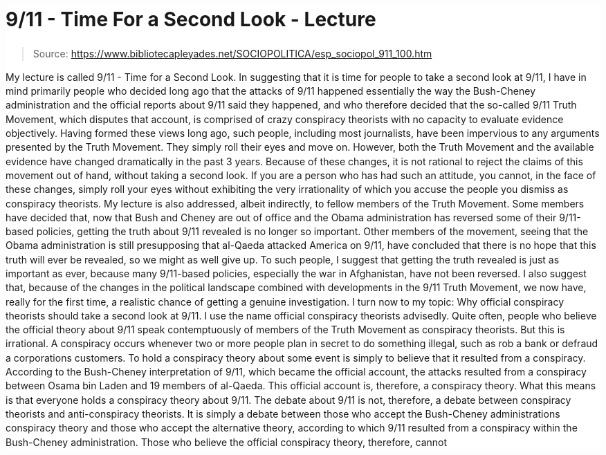# 9/11 - Time For a Second Look - Lecture

> Source: https://www.bibliotecapleyades.net/SOCIOPOLITICA/esp_sociopol_911_100.htm

My lecture is called 9/11 - Time for a
Second Look.
In suggesting that it is time for people to
take a second look at 9/11, I have in mind primarily people who decided
long ago that the attacks of 9/11 happened essentially the way the
Bush-Cheney administration and the official reports about 9/11 said they
happened, and who therefore decided that the so-called 9/11 Truth
Movement, which disputes that account, is comprised of crazy conspiracy
theorists with no capacity to evaluate evidence objectively.
Having formed these views long ago, such
people, including most journalists, have been impervious to any
arguments presented by the Truth Movement. They simply roll their eyes
and move on.
However, both the Truth Movement and the available evidence have changed
dramatically in the past 3 years. Because of these changes, it is not
rational to reject the claims of this movement out of hand, without
taking a second look. If you are a person who has had such an attitude,
you cannot, in the face of these changes, simply roll your eyes without
exhibiting the very irrationality of which you accuse the people you
dismiss as conspiracy theorists.
My lecture is also addressed, albeit indirectly, to fellow members of
the Truth Movement. Some members have decided that, now that Bush
and Cheney are out of office and the Obama administration has reversed
some of their 9/11-based policies, getting the truth about 9/11 revealed
is no longer so important.
Other members of the movement, seeing that
the Obama administration is still presupposing that al-Qaeda attacked
America on 9/11, have concluded that there is no hope that this
truth will ever be revealed, so we might as well give up. To such
people, I suggest that getting the truth revealed is just as important
as ever, because many 9/11-based policies, especially the war in
Afghanistan, have not been reversed.
I also suggest that, because of the changes
in the political landscape combined with developments in the 9/11 Truth
Movement, we now have, really for the first time, a realistic chance of
getting a genuine investigation.
I turn now to my topic: Why official conspiracy theorists should take a
second look at 9/11. I use the name official conspiracy theorists
advisedly. Quite often, people who believe the official theory about
9/11 speak contemptuously of members of the Truth Movement as
conspiracy theorists.
But this is irrational.
A conspiracy occurs whenever two or more
people plan in secret to do something illegal, such as rob a bank or
defraud a corporations customers. To hold a conspiracy theory about
some event is simply to believe that it resulted from a conspiracy.
According to the Bush-Cheney interpretation of 9/11, which became
the official account, the attacks resulted from a conspiracy between
Osama bin Laden and 19 members of al-Qaeda.
This official account is, therefore, a
conspiracy theory.
What this means is that everyone holds a conspiracy theory about 9/11.
The debate about 9/11 is not, therefore, a debate between conspiracy
theorists and anti-conspiracy theorists. It is simply a debate between
those who accept the Bush-Cheney administrations conspiracy theory and
those who accept the alternative theory, according to which 9/11
resulted from a conspiracy within the
Bush-Cheney administration.
Those who believe the official conspiracy theory, therefore, cannot